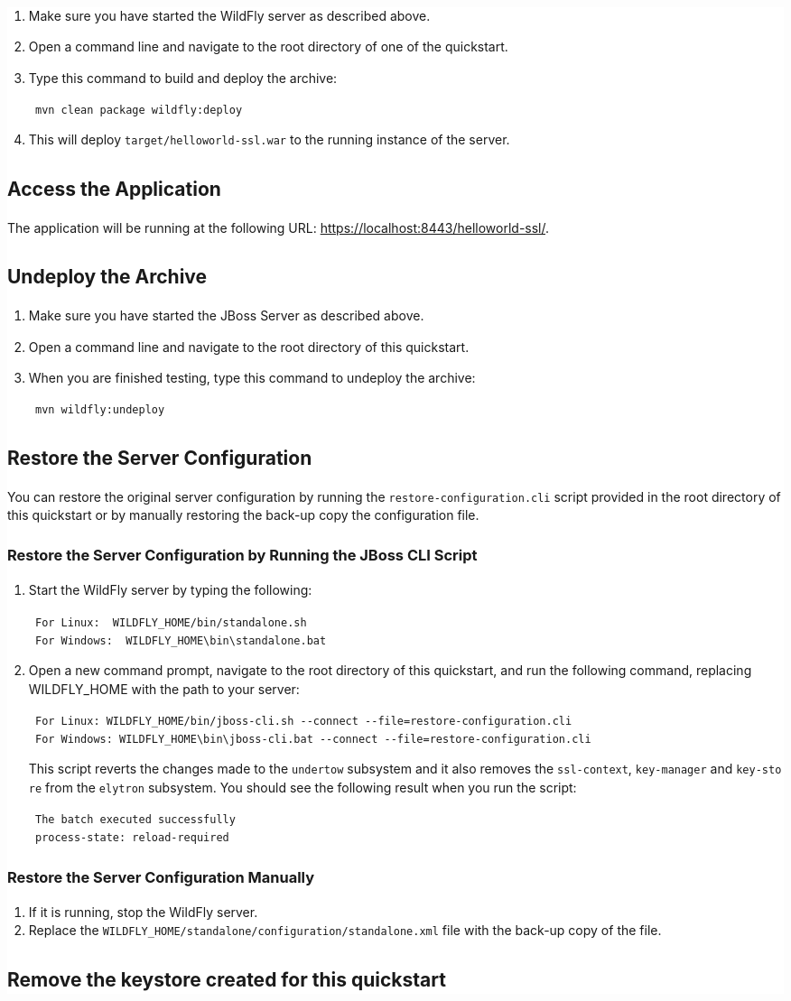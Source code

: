 1. Make sure you have started the WildFly server as described above.
2. Open a command line and navigate to the root directory of one of the quickstart.
3. Type this command to build and deploy the archive:

        mvn clean package wildfly:deploy

4. This will deploy `target/helloworld-ssl.war` to the running instance of the server.

## Access the Application

The application will be running at the following URL: <https://localhost:8443/helloworld-ssl/>.

## Undeploy the Archive

1. Make sure you have started the JBoss Server as described above.
2. Open a command line and navigate to the root directory of this quickstart.
3. When you are finished testing, type this command to undeploy the archive:

        mvn wildfly:undeploy

## Restore the Server Configuration

You can restore the original server configuration by running the  `restore-configuration.cli` script provided in the root directory of this quickstart or by manually restoring the back-up copy the configuration file.

### Restore the Server Configuration by Running the JBoss CLI Script

1. Start the WildFly server by typing the following:

        For Linux:  WILDFLY_HOME/bin/standalone.sh
        For Windows:  WILDFLY_HOME\bin\standalone.bat
2. Open a new command prompt, navigate to the root directory of this quickstart, and run the following command, replacing WILDFLY_HOME with the path to your server:

        For Linux: WILDFLY_HOME/bin/jboss-cli.sh --connect --file=restore-configuration.cli
        For Windows: WILDFLY_HOME\bin\jboss-cli.bat --connect --file=restore-configuration.cli
    This script reverts the changes made to the `undertow` subsystem and it also removes the `ssl-context`, `key-manager`
    and `key-store` from the `elytron` subsystem. You should see the following result when you run the script:

        The batch executed successfully
        process-state: reload-required

### Restore the Server Configuration Manually

1. If it is running, stop the WildFly server.
2. Replace the `WILDFLY_HOME/standalone/configuration/standalone.xml` file with the back-up copy of the file.

## Remove the keystore created for this quickstart
